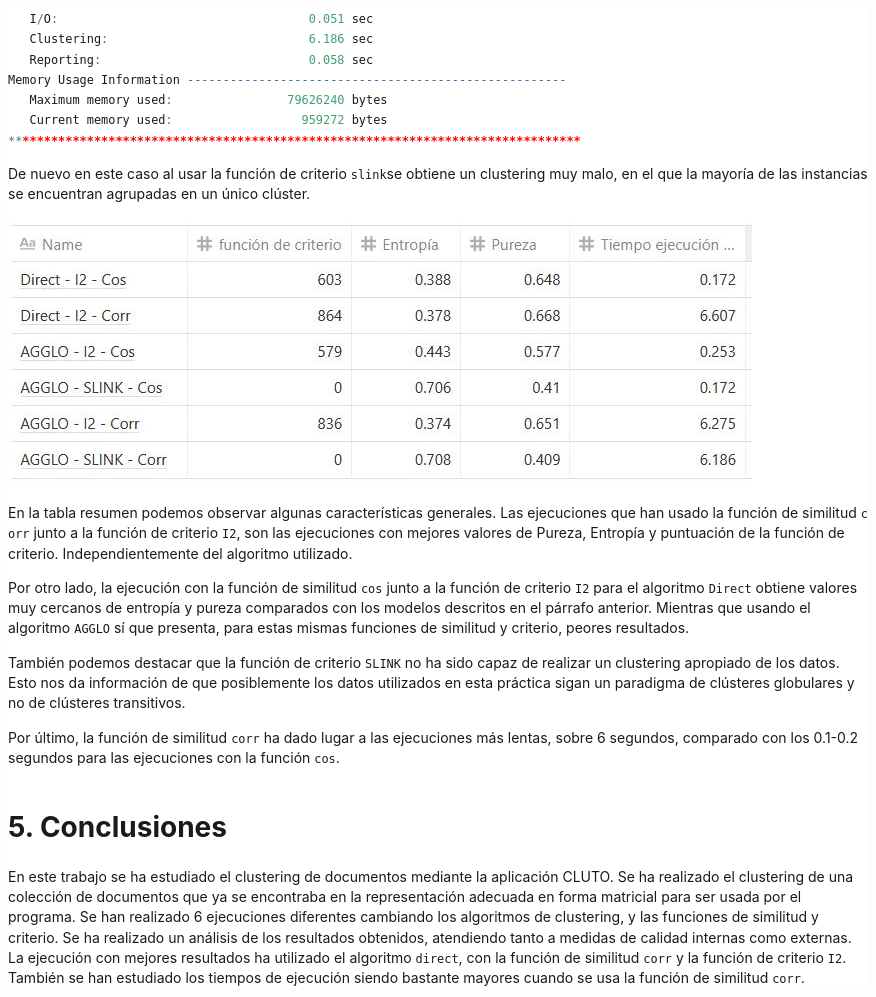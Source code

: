 ```r
   I/O:                                   0.051 sec
   Clustering:                            6.186 sec
   Reporting:                             0.058 sec
Memory Usage Information -----------------------------------------------------
   Maximum memory used:                79626240 bytes
   Current memory used:                  959272 bytes
********************************************************************************
```

De nuevo en este caso al usar la función de criterio `slink`se obtiene un clustering muy malo, en el que la mayoría de las instancias se encuentran agrupadas en un único clúster. 

![images/ejecuciones.jpg](images/ejecuciones.jpg)

En la tabla resumen podemos observar algunas características generales. Las ejecuciones que han usado la función de similitud `corr` junto a la función de criterio `I2`, son las ejecuciones con mejores valores de Pureza, Entropía y puntuación de la función de criterio. Independientemente del algoritmo utilizado.

Por otro lado, la ejecución con la función de similitud `cos` junto a la función de criterio `I2` para el algoritmo `Direct` obtiene valores muy cercanos de entropía y pureza comparados con los modelos descritos en el párrafo anterior. Mientras que usando el algoritmo `AGGLO` sí que presenta, para estas mismas funciones de similitud y criterio, peores resultados. 

También podemos destacar que la función de criterio `SLINK` no ha sido capaz de realizar un clustering apropiado de los datos. Esto nos da información de que posiblemente los datos utilizados en esta práctica sigan un paradigma de clústeres globulares y no de clústeres transitivos. 

Por último, la función de similitud `corr` ha dado lugar a las ejecuciones más lentas, sobre 6 segundos, comparado con los 0.1-0.2 segundos para las ejecuciones con la función `cos`. 

# 5. Conclusiones

En este trabajo se ha estudiado el clustering de documentos mediante la aplicación CLUTO. Se ha realizado el clustering de una colección de documentos que ya se encontraba en la representación adecuada en forma matricial para ser usada por el programa. Se han realizado 6 ejecuciones diferentes cambiando los algoritmos de clustering, y las funciones de similitud y criterio. Se ha realizado un análisis de los resultados obtenidos, atendiendo tanto a medidas de calidad internas como externas. La ejecución con mejores resultados ha utilizado el algoritmo `direct`, con la función de similitud `corr` y la función de criterio `I2`. También se han estudiado los tiempos de ejecución siendo bastante mayores cuando se usa la función de similitud `corr`.